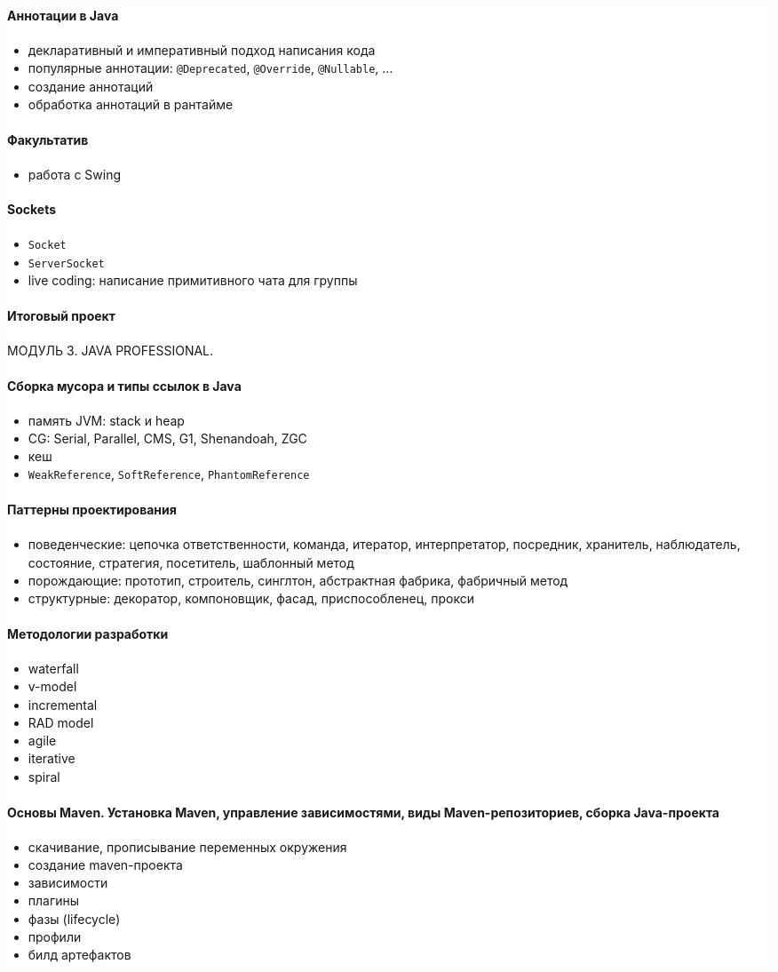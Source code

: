 #### Аннотации в Java

- декларативный и императивный подход написания кода
- популярные аннотации: `@Deprecated`, `@Override`, `@Nullable`, …
- создание аннотаций
- обработка аннотаций в рантайме

#### Факультатив

- работа с Swing

#### Sockets

- `Socket`
- `ServerSocket`
- live coding: написание примитивного чата для группы

#### Итоговый проект

МОДУЛЬ 3. JAVA PROFESSIONAL.

#### Сборка мусора и типы ссылок в Java

- память JVM: stack и heap
- CG: Serial, Parallel, CMS, G1, Shenandoah, ZGC
- кеш
- `WeakReference`, `SoftReference`, `PhantomReference`

#### Паттерны проектирования

- поведенческие: цепочка ответственности, команда, итератор, интерпретатор, посредник, хранитель, наблюдатель, состояние, стратегия, посетитель, шаблонный метод
- порождающие: прототип, строитель, синглтон, абстрактная фабрика, фабричный метод
- структурные: декоратор, компоновщик, фасад, приспособленец, прокси

#### Методологии разработки

- waterfall
- v-model
- incremental
- RAD model
- agile
- iterative
- spiral

#### Основы Maven. Установка Maven, управление зависимостями, виды Maven-репозиториев, сборка Java-проекта

- скачивание, прописывание переменных окружения
- создание maven-проекта
- зависимости
- плагины
- фазы (lifecycle)
- профили
- билд артефактов
